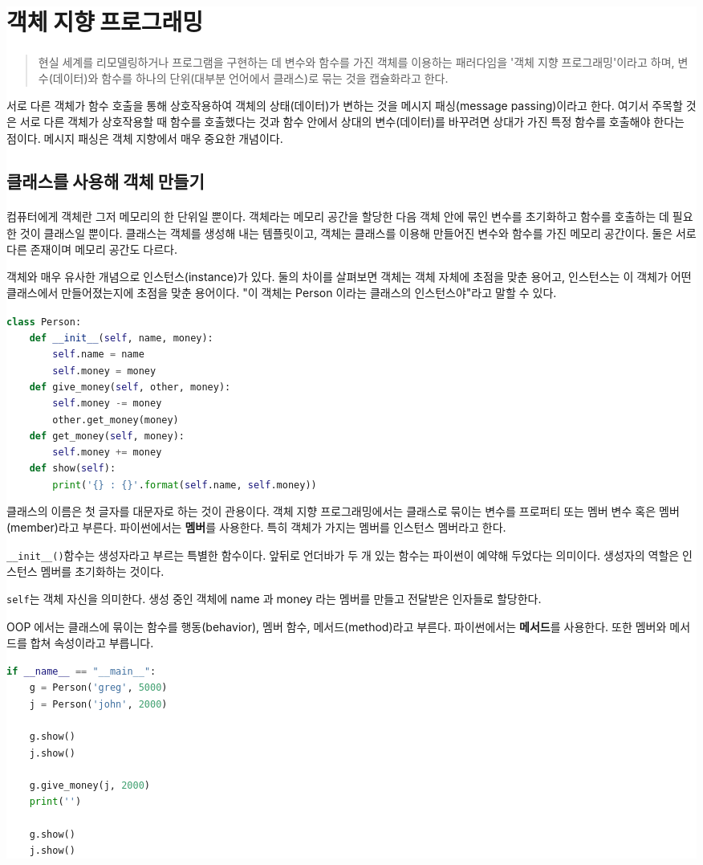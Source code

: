 # 객체 지향 프로그래밍

> 현실 세계를 리모델링하거나 프로그램을 구현하는 데 변수와 함수를 가진 객체를 이용하는 패러다임을 '객체 지향 프로그래밍'이라고 하며, 변수(데이터)와 함수를 하나의 단위(대부분 언어에서 클래스)로 묶는 것을 캡슐화라고 한다.

서로 다른 객체가 함수 호출을 통해 상호작용하여 객체의 상태(데이터)가 변하는 것을 메시지 패싱(message passing)이라고 한다. 여기서 주목할 것은 서로 다른 객체가 상호작용할 때 함수를 호출했다는 것과 함수 안에서 상대의 변수(데이터)를 바꾸려면 상대가 가진 특정 함수를 호출해야 한다는 점이다. 메시지 패싱은 객체 지향에서 매우 중요한 개념이다.

## 클래스를 사용해 객체 만들기

컴퓨터에게 객체란 그저 메모리의 한 단위일 뿐이다. 객체라는 메모리 공간을 할당한 다음 객체 안에 묶인 변수를 초기화하고 함수를 호출하는 데 필요한 것이 클래스일 뿐이다. 클래스는 객체를 생성해 내는 템플릿이고, 객체는 클래스를 이용해 만들어진 변수와 함수를 가진 메모리 공간이다. 둘은 서로 다른 존재이며 메모리 공간도 다르다.

객체와 매우 유사한 개념으로 인스턴스(instance)가 있다. 둘의 차이를 살펴보면 객체는 객체 자체에 초점을 맞춘 용어고, 인스턴스는 이 객체가 어떤 클래스에서 만들어졌는지에 초점을 맞춘 용어이다. "이 객체는 Person 이라는 클래스의 인스턴스야"라고 말할 수 있다.

```py
class Person:
    def __init__(self, name, money):
        self.name = name
        self.money = money
    def give_money(self, other, money):
        self.money -= money
        other.get_money(money)
    def get_money(self, money):
        self.money += money
    def show(self):
        print('{} : {}'.format(self.name, self.money))
```

클래스의 이름은 첫 글자를 대문자로 하는 것이 관용이다.
객체 지향 프로그래밍에서는 클래스로 묶이는 변수를 프로퍼티 또는 멤버 변수 혹은 멤버(member)라고 부른다. 파이썬에서는 **멤버**를 사용한다.
특히 객체가 가지는 멤버를 인스턴스 멤버라고 한다.

`__init__()`함수는 생성자라고 부르는 특별한 함수이다. 앞뒤로 언더바가 두 개 있는 함수는 파이썬이 예약해 두었다는 의미이다. 생성자의 역할은 인스턴스 멤버를 초기화하는 것이다.

`self`는 객체 자신을 의미한다. 생성 중인 객체에 name 과 money 라는 멤버를 만들고 전달받은 인자들로 할당한다.

OOP 에서는 클래스에 묶이는 함수를 행동(behavior), 멤버 함수, 메서드(method)라고 부른다. 파이썬에서는 **메서드**를 사용한다. 또한 멤버와 메서드를 합쳐 속성이라고 부릅니다.

```py
if __name__ == "__main__":
    g = Person('greg', 5000)
    j = Person('john', 2000)

    g.show()
    j.show()

    g.give_money(j, 2000)
    print('')

    g.show()
    j.show()
```
